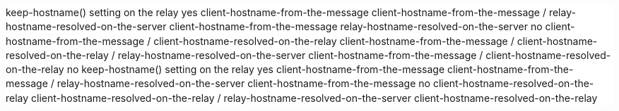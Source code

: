 <td class="TableStyle-RuledTableWithHeading_VerticallyRuled_DoNotEdit-BodyE-Column1-Body1" rowspan="2"><i style="FONT-STYLE: normal">keep-hostname() setting on the relay</i> </td>
<td class="TableStyle-RuledTableWithHeading_VerticallyRuled_DoNotEdit-BodyE-Column1-Body1"><i style="FONT-STYLE: normal">yes</i> </td>
<td class="TableStyle-RuledTableWithHeading_VerticallyRuled_DoNotEdit-BodyE-Column1-Body1">client-hostname-from-the-message </td>
<td class="TableStyle-RuledTableWithHeading_VerticallyRuled_DoNotEdit-BodyE-Column1-Body1">client-hostname-from-the-message / relay-hostname-resolved-on-the-server </td>
<td class="TableStyle-RuledTableWithHeading_VerticallyRuled_DoNotEdit-BodyE-Column1-Body1">client-hostname-from-the-message </td>
<td class="TableStyle-RuledTableWithHeading_VerticallyRuled_DoNotEdit-BodyD-Column1-Body1" rowspan="4">relay-hostname-resolved-on-the-server </td></tr>
<tr class="TableStyle-RuledTableWithHeading_VerticallyRuled_DoNotEdit-Body-Body1">
<td class="TableStyle-RuledTableWithHeading_VerticallyRuled_DoNotEdit-BodyE-Column1-Body1"><i style="FONT-STYLE: normal">no</i> </td>
<td class="TableStyle-RuledTableWithHeading_VerticallyRuled_DoNotEdit-BodyE-Column1-Body1">client-hostname-from-the-message / client-hostname-resolved-on-the-relay </td>
<td class="TableStyle-RuledTableWithHeading_VerticallyRuled_DoNotEdit-BodyE-Column1-Body1">client-hostname-from-the-message / client-hostname-resolved-on-the-relay / relay-hostname-resolved-on-the-server </td>
<td class="TableStyle-RuledTableWithHeading_VerticallyRuled_DoNotEdit-BodyE-Column1-Body1">client-hostname-from-the-message / client-hostname-resolved-on-the-relay </td></tr>
<tr class="TableStyle-RuledTableWithHeading_VerticallyRuled_DoNotEdit-Body-Body1">
<td class="TableStyle-RuledTableWithHeading_VerticallyRuled_DoNotEdit-BodyE-Column1-Body1" rowspan="2"><i style="FONT-STYLE: normal">no</i> </td>
<td class="TableStyle-RuledTableWithHeading_VerticallyRuled_DoNotEdit-BodyE-Column1-Body1" rowspan="2"><i style="FONT-STYLE: normal">keep-hostname() setting on the relay</i> </td>
<td class="TableStyle-RuledTableWithHeading_VerticallyRuled_DoNotEdit-BodyE-Column1-Body1"><i style="FONT-STYLE: normal">yes</i> </td>
<td class="TableStyle-RuledTableWithHeading_VerticallyRuled_DoNotEdit-BodyE-Column1-Body1">client-hostname-from-the-message </td>
<td class="TableStyle-RuledTableWithHeading_VerticallyRuled_DoNotEdit-BodyE-Column1-Body1">client-hostname-from-the-message / relay-hostname-resolved-on-the-server </td>
<td class="TableStyle-RuledTableWithHeading_VerticallyRuled_DoNotEdit-BodyE-Column1-Body1">client-hostname-from-the-message </td></tr>
<tr class="TableStyle-RuledTableWithHeading_VerticallyRuled_DoNotEdit-Body-Body1">
<td class="TableStyle-RuledTableWithHeading_VerticallyRuled_DoNotEdit-BodyB-Column1-Body1"><i style="FONT-STYLE: normal">no</i> </td>
<td class="TableStyle-RuledTableWithHeading_VerticallyRuled_DoNotEdit-BodyB-Column1-Body1">client-hostname-resolved-on-the-relay </td>
<td class="TableStyle-RuledTableWithHeading_VerticallyRuled_DoNotEdit-BodyB-Column1-Body1">client-hostname-resolved-on-the-relay / relay-hostname-resolved-on-the-server </td>
<td class="TableStyle-RuledTableWithHeading_VerticallyRuled_DoNotEdit-BodyB-Column1-Body1">client-hostname-resolved-on-the-relay </td></tr></tbody>
<colgroup>
<col class="TableStyle-RuledTableWithHeading_VerticallyRuled_DoNotEdit-Column-Column1" style="WIDTH: 0.3in">
<col class="TableStyle-RuledTableWithHeading_VerticallyRuled_DoNotEdit-Column-Column1" style="WIDTH: 0.3in">
<col class="TableStyle-RuledTableWithHeading_VerticallyRuled_DoNotEdit-Column-Column1" style="WIDTH: 0.3in">
<col class="TableStyle-RuledTableWithHeading_VerticallyRuled_DoNotEdit-Column-Column1" style="WIDTH: 0.3in">
<col class="TableStyle-RuledTableWithHeading_VerticallyRuled_DoNotEdit-Column-Column1" style="WIDTH: 0.3in">
<col class="TableStyle-RuledTableWithHeading_VerticallyRuled_DoNotEdit-Column-Column1" style="WIDTH: 0.3in">
<col class="TableStyle-RuledTableWithHeading_VerticallyRuled_DoNotEdit-Column-Column1" style="WIDTH: 0.3in"></colgroup></table>
